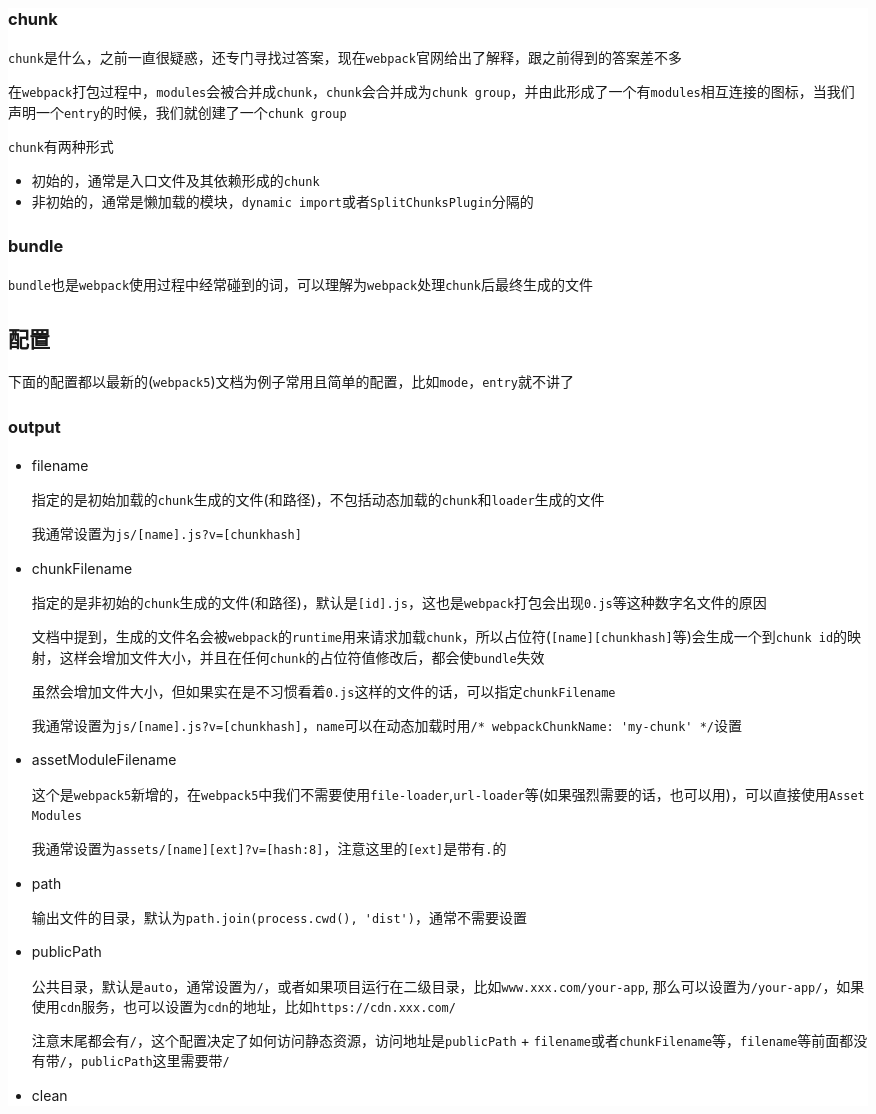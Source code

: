 ### chunk

`chunk`是什么，之前一直很疑惑，还专门寻找过答案，现在`webpack`官网给出了解释，跟之前得到的答案差不多

在`webpack`打包过程中，`modules`会被合并成`chunk`，`chunk`会合并成为`chunk group`，并由此形成了一个有`modules`相互连接的图标，当我们声明一个`entry`的时候，我们就创建了一个`chunk group`

`chunk`有两种形式

- 初始的，通常是入口文件及其依赖形成的`chunk`
- 非初始的，通常是懒加载的模块，`dynamic import`或者`SplitChunksPlugin`分隔的

### bundle

`bundle`也是`webpack`使用过程中经常碰到的词，可以理解为`webpack`处理`chunk`后最终生成的文件

## 配置

下面的配置都以最新的(`webpack5`)文档为例子常用且简单的配置，比如`mode`，`entry`就不讲了

### output

- filename

  指定的是初始加载的`chunk`生成的文件(和路径)，不包括动态加载的`chunk`和`loader`生成的文件

  我通常设置为`js/[name].js?v=[chunkhash]`

- chunkFilename

  指定的是非初始的`chunk`生成的文件(和路径)，默认是`[id].js`，这也是`webpack`打包会出现`0.js`等这种数字名文件的原因

  文档中提到，生成的文件名会被`webpack`的`runtime`用来请求加载`chunk`，所以占位符(`[name][chunkhash]`等)会生成一个到`chunk id`的映射，这样会增加文件大小，并且在任何`chunk`的占位符值修改后，都会使`bundle`失效

  虽然会增加文件大小，但如果实在是不习惯看着`0.js`这样的文件的话，可以指定`chunkFilename`

  我通常设置为`js/[name].js?v=[chunkhash]`，`name`可以在动态加载时用`/* webpackChunkName: 'my-chunk' */`设置

- assetModuleFilename

  这个是`webpack5`新增的，在`webpack5`中我们不需要使用`file-loader`,`url-loader`等(如果强烈需要的话，也可以用)，可以直接使用`Asset Modules`

  我通常设置为`assets/[name][ext]?v=[hash:8]`，注意这里的`[ext]`是带有`.`的

- path

  输出文件的目录，默认为`path.join(process.cwd(), 'dist')`，通常不需要设置

- publicPath

  公共目录，默认是`auto`，通常设置为`/`，或者如果项目运行在二级目录，比如`www.xxx.com/your-app`, 那么可以设置为`/your-app/`，如果使用`cdn`服务，也可以设置为`cdn`的地址，比如`https://cdn.xxx.com/`

  注意末尾都会有`/`，这个配置决定了如何访问静态资源，访问地址是`publicPath` + `filename`或者`chunkFilename`等，`filename`等前面都没有带`/`，`publicPath`这里需要带`/`

- clean
